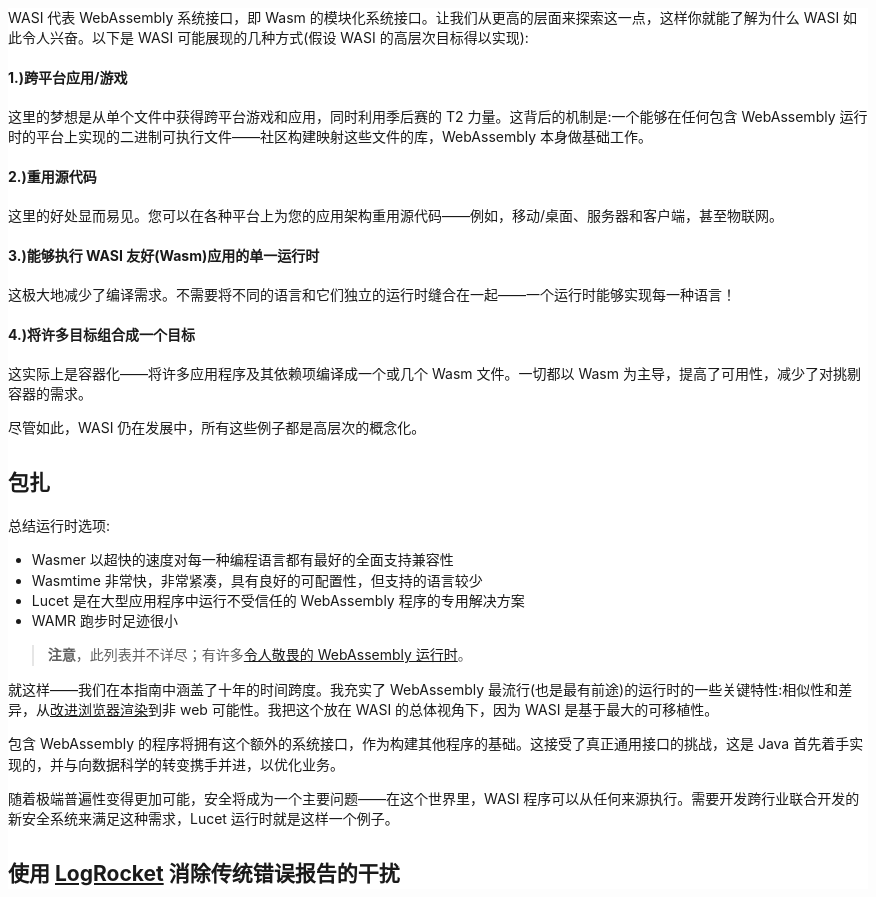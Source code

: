 WASI 代表 WebAssembly 系统接口，即 Wasm 的模块化系统接口。让我们从更高的层面来探索这一点，这样你就能了解为什么 WASI 如此令人兴奋。以下是 WASI 可能展现的几种方式(假设 WASI 的高层次目标得以实现):

#### 1.)跨平台应用/游戏

这里的梦想是从单个文件中获得跨平台游戏和应用，同时利用季后赛的 T2 力量。这背后的机制是:一个能够在任何包含 WebAssembly 运行时的平台上实现的二进制可执行文件——社区构建映射这些文件的库，WebAssembly 本身做基础工作。

#### 2.)重用源代码

这里的好处显而易见。您可以在各种平台上为您的应用架构重用源代码——例如，移动/桌面、服务器和客户端，甚至物联网。

#### 3.)能够执行 WASI 友好(Wasm)应用的单一运行时

这极大地减少了编译需求。不需要将不同的语言和它们独立的运行时缝合在一起——一个运行时能够实现每一种语言！

#### 4.)将许多目标组合成一个目标

这实际上是容器化——将许多应用程序及其依赖项编译成一个或几个 Wasm 文件。一切都以 Wasm 为主导，提高了可用性，减少了对挑剔容器的需求。

尽管如此，WASI 仍在发展中，所有这些例子都是高层次的概念化。

## 包扎

总结运行时选项:

*   Wasmer 以超快的速度对每一种编程语言都有最好的全面支持兼容性
*   Wasmtime 非常快，非常紧凑，具有良好的可配置性，但支持的语言较少
*   Lucet 是在大型应用程序中运行不受信任的 WebAssembly 程序的专用解决方案
*   WAMR 跑步时足迹很小

> **注意**，此列表并不详尽；有许多[令人敬畏的 WebAssembly 运行时](https://github.com/appcypher/awesome-wasm-runtimes)。

就这样——我们在本指南中涵盖了十年的时间跨度。我充实了 WebAssembly 最流行(也是最有前途)的运行时的一些关键特性:相似性和差异，从[改进浏览器渲染](https://blog.logrocket.com/how-browser-rendering-works-behind-the-scenes-6782b0e8fb10/)到非 web 可能性。我把这个放在 WASI 的总体视角下，因为 WASI 是基于最大的可移植性。

包含 WebAssembly 的程序将拥有这个额外的系统接口，作为构建其他程序的基础。这接受了真正通用接口的挑战，这是 Java 首先着手实现的，并与向数据科学的转变携手并进，以优化业务。

随着极端普遍性变得更加可能，安全将成为一个主要问题——在这个世界里，WASI 程序可以从任何来源执行。需要开发跨行业联合开发的新安全系统来满足这种需求，Lucet 运行时就是这样一个例子。

## 使用 [LogRocket](https://lp.logrocket.com/blg/signup) 消除传统错误报告的干扰
